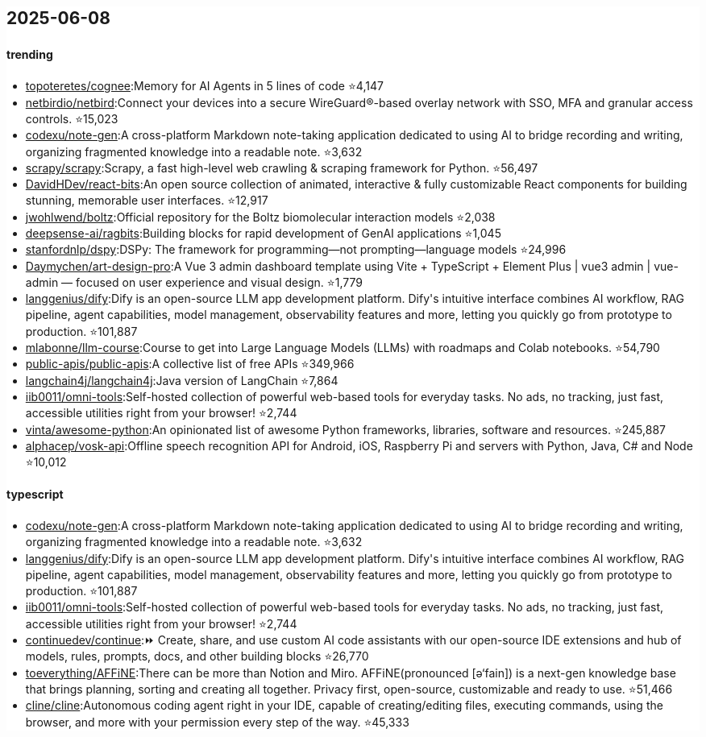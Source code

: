 ## 2025-06-08

#### trending
* [topoteretes/cognee](https://github.com/topoteretes/cognee):Memory for AI Agents in 5 lines of code ⭐4,147
* [netbirdio/netbird](https://github.com/netbirdio/netbird):Connect your devices into a secure WireGuard®-based overlay network with SSO, MFA and granular access controls. ⭐15,023
* [codexu/note-gen](https://github.com/codexu/note-gen):A cross-platform Markdown note-taking application dedicated to using AI to bridge recording and writing, organizing fragmented knowledge into a readable note. ⭐3,632
* [scrapy/scrapy](https://github.com/scrapy/scrapy):Scrapy, a fast high-level web crawling & scraping framework for Python. ⭐56,497
* [DavidHDev/react-bits](https://github.com/DavidHDev/react-bits):An open source collection of animated, interactive & fully customizable React components for building stunning, memorable user interfaces. ⭐12,917
* [jwohlwend/boltz](https://github.com/jwohlwend/boltz):Official repository for the Boltz biomolecular interaction models ⭐2,038
* [deepsense-ai/ragbits](https://github.com/deepsense-ai/ragbits):Building blocks for rapid development of GenAI applications ⭐1,045
* [stanfordnlp/dspy](https://github.com/stanfordnlp/dspy):DSPy: The framework for programming—not prompting—language models ⭐24,996
* [Daymychen/art-design-pro](https://github.com/Daymychen/art-design-pro):A Vue 3 admin dashboard template using Vite + TypeScript + Element Plus | vue3 admin | vue-admin — focused on user experience and visual design. ⭐1,779
* [langgenius/dify](https://github.com/langgenius/dify):Dify is an open-source LLM app development platform. Dify's intuitive interface combines AI workflow, RAG pipeline, agent capabilities, model management, observability features and more, letting you quickly go from prototype to production. ⭐101,887
* [mlabonne/llm-course](https://github.com/mlabonne/llm-course):Course to get into Large Language Models (LLMs) with roadmaps and Colab notebooks. ⭐54,790
* [public-apis/public-apis](https://github.com/public-apis/public-apis):A collective list of free APIs ⭐349,966
* [langchain4j/langchain4j](https://github.com/langchain4j/langchain4j):Java version of LangChain ⭐7,864
* [iib0011/omni-tools](https://github.com/iib0011/omni-tools):Self-hosted collection of powerful web-based tools for everyday tasks. No ads, no tracking, just fast, accessible utilities right from your browser! ⭐2,744
* [vinta/awesome-python](https://github.com/vinta/awesome-python):An opinionated list of awesome Python frameworks, libraries, software and resources. ⭐245,887
* [alphacep/vosk-api](https://github.com/alphacep/vosk-api):Offline speech recognition API for Android, iOS, Raspberry Pi and servers with Python, Java, C# and Node ⭐10,012

#### typescript
* [codexu/note-gen](https://github.com/codexu/note-gen):A cross-platform Markdown note-taking application dedicated to using AI to bridge recording and writing, organizing fragmented knowledge into a readable note. ⭐3,632
* [langgenius/dify](https://github.com/langgenius/dify):Dify is an open-source LLM app development platform. Dify's intuitive interface combines AI workflow, RAG pipeline, agent capabilities, model management, observability features and more, letting you quickly go from prototype to production. ⭐101,887
* [iib0011/omni-tools](https://github.com/iib0011/omni-tools):Self-hosted collection of powerful web-based tools for everyday tasks. No ads, no tracking, just fast, accessible utilities right from your browser! ⭐2,744
* [continuedev/continue](https://github.com/continuedev/continue):⏩ Create, share, and use custom AI code assistants with our open-source IDE extensions and hub of models, rules, prompts, docs, and other building blocks ⭐26,770
* [toeverything/AFFiNE](https://github.com/toeverything/AFFiNE):There can be more than Notion and Miro. AFFiNE(pronounced [ə‘fain]) is a next-gen knowledge base that brings planning, sorting and creating all together. Privacy first, open-source, customizable and ready to use. ⭐51,466
* [cline/cline](https://github.com/cline/cline):Autonomous coding agent right in your IDE, capable of creating/editing files, executing commands, using the browser, and more with your permission every step of the way. ⭐45,333